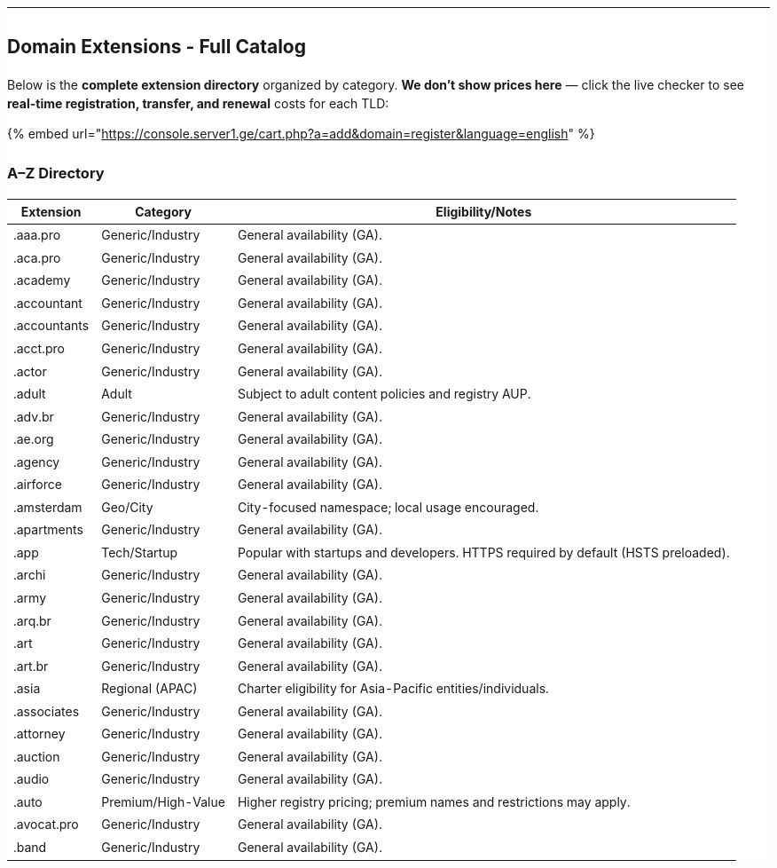 ***



## Domain Extensions - Full Catalog

Below is the **complete extension directory** organized by category. **We don’t show prices here** — click the live checker to see **real-time registration, transfer, and renewal** costs for each TLD:

{% embed url="https://console.server1.ge/cart.php?a=add&domain=register&language=english" %}

### A–Z Directory

| Extension      | Category                        | Eligibility/Notes                                                                 |
| -------------- | ------------------------------- | --------------------------------------------------------------------------------- |
| .aaa.pro       | Generic/Industry                | General availability (GA).                                                        |
| .aca.pro       | Generic/Industry                | General availability (GA).                                                        |
| .academy       | Generic/Industry                | General availability (GA).                                                        |
| .accountant    | Generic/Industry                | General availability (GA).                                                        |
| .accountants   | Generic/Industry                | General availability (GA).                                                        |
| .acct.pro      | Generic/Industry                | General availability (GA).                                                        |
| .actor         | Generic/Industry                | General availability (GA).                                                        |
| .adult         | Adult                           | Subject to adult content policies and registry AUP.                               |
| .adv.br        | Generic/Industry                | General availability (GA).                                                        |
| .ae.org        | Generic/Industry                | General availability (GA).                                                        |
| .agency        | Generic/Industry                | General availability (GA).                                                        |
| .airforce      | Generic/Industry                | General availability (GA).                                                        |
| .amsterdam     | Geo/City                        | City-focused namespace; local usage encouraged.                                   |
| .apartments    | Generic/Industry                | General availability (GA).                                                        |
| .app           | Tech/Startup                    | Popular with startups and developers. HTTPS required by default (HSTS preloaded). |
| .archi         | Generic/Industry                | General availability (GA).                                                        |
| .army          | Generic/Industry                | General availability (GA).                                                        |
| .arq.br        | Generic/Industry                | General availability (GA).                                                        |
| .art           | Generic/Industry                | General availability (GA).                                                        |
| .art.br        | Generic/Industry                | General availability (GA).                                                        |
| .asia          | Regional (APAC)                 | Charter eligibility for Asia-Pacific entities/individuals.                        |
| .associates    | Generic/Industry                | General availability (GA).                                                        |
| .attorney      | Generic/Industry                | General availability (GA).                                                        |
| .auction       | Generic/Industry                | General availability (GA).                                                        |
| .audio         | Generic/Industry                | General availability (GA).                                                        |
| .auto          | Premium/High-Value              | Higher registry pricing; premium names and restrictions may apply.                |
| .avocat.pro    | Generic/Industry                | General availability (GA).                                                        |
| .band          | Generic/Industry                | General availability (GA).                                                        |